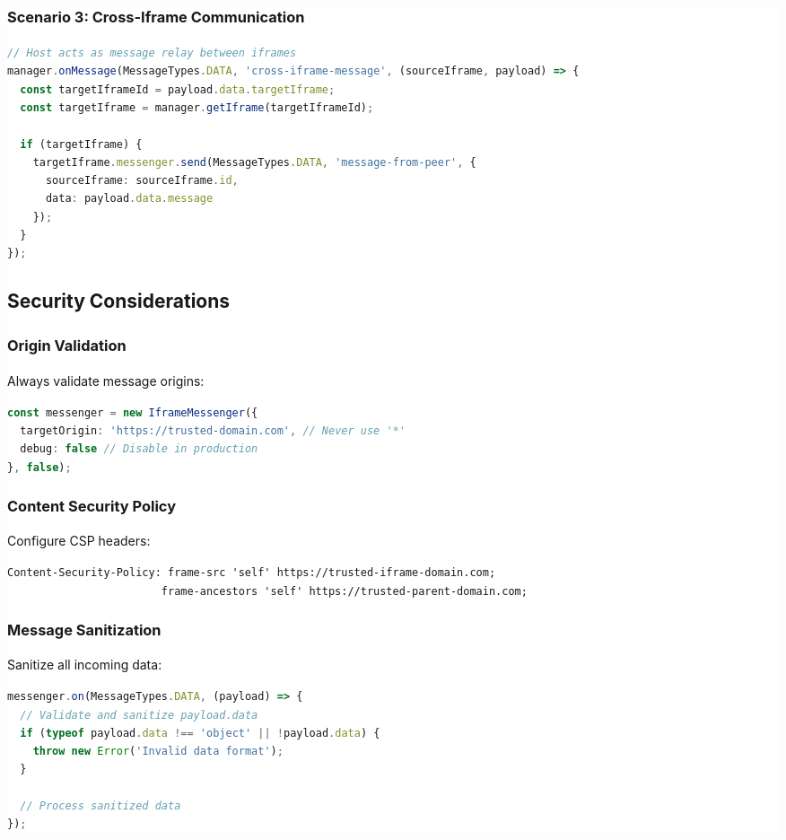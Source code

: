 ### Scenario 3: Cross-Iframe Communication

```typescript
// Host acts as message relay between iframes
manager.onMessage(MessageTypes.DATA, 'cross-iframe-message', (sourceIframe, payload) => {
  const targetIframeId = payload.data.targetIframe;
  const targetIframe = manager.getIframe(targetIframeId);
  
  if (targetIframe) {
    targetIframe.messenger.send(MessageTypes.DATA, 'message-from-peer', {
      sourceIframe: sourceIframe.id,
      data: payload.data.message
    });
  }
});
```

## Security Considerations

### Origin Validation

Always validate message origins:

```typescript
const messenger = new IframeMessenger({
  targetOrigin: 'https://trusted-domain.com', // Never use '*'
  debug: false // Disable in production
}, false);
```

### Content Security Policy

Configure CSP headers:

```http
Content-Security-Policy: frame-src 'self' https://trusted-iframe-domain.com; 
                        frame-ancestors 'self' https://trusted-parent-domain.com;
```

### Message Sanitization

Sanitize all incoming data:

```typescript
messenger.on(MessageTypes.DATA, (payload) => {
  // Validate and sanitize payload.data
  if (typeof payload.data !== 'object' || !payload.data) {
    throw new Error('Invalid data format');
  }
  
  // Process sanitized data
});
```
